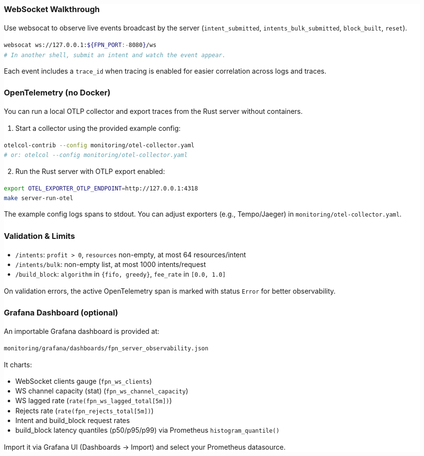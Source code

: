 ### WebSocket Walkthrough

Use websocat to observe live events broadcast by the server (`intent_submitted`, `intents_bulk_submitted`, `block_built`, `reset`).

```bash
websocat ws://127.0.0.1:${FPN_PORT:-8080}/ws
# In another shell, submit an intent and watch the event appear.
```

Each event includes a `trace_id` when tracing is enabled for easier correlation across logs and traces.

### OpenTelemetry (no Docker)

You can run a local OTLP collector and export traces from the Rust server without containers.

1) Start a collector using the provided example config:

```bash
otelcol-contrib --config monitoring/otel-collector.yaml
# or: otelcol --config monitoring/otel-collector.yaml
```

2) Run the Rust server with OTLP export enabled:

```bash
export OTEL_EXPORTER_OTLP_ENDPOINT=http://127.0.0.1:4318
make server-run-otel
```

The example config logs spans to stdout. You can adjust exporters (e.g., Tempo/Jaeger) in `monitoring/otel-collector.yaml`.

### Validation & Limits

- `/intents`: `profit > 0`, `resources` non-empty, at most 64 resources/intent
- `/intents/bulk`: non-empty list, at most 1000 intents/request
- `/build_block`: `algorithm` in `{fifo, greedy}`, `fee_rate` in `[0.0, 1.0]`

On validation errors, the active OpenTelemetry span is marked with status `Error` for better observability.

### Grafana Dashboard (optional)

An importable Grafana dashboard is provided at:

`monitoring/grafana/dashboards/fpn_server_observability.json`

It charts:
- WebSocket clients gauge (`fpn_ws_clients`)
- WS channel capacity (stat) (`fpn_ws_channel_capacity`)
- WS lagged rate (`rate(fpn_ws_lagged_total[5m])`)
- Rejects rate (`rate(fpn_rejects_total[5m])`)
- Intent and build_block request rates
- build_block latency quantiles (p50/p95/p99) via Prometheus `histogram_quantile()`

Import it via Grafana UI (Dashboards -> Import) and select your Prometheus datasource.

